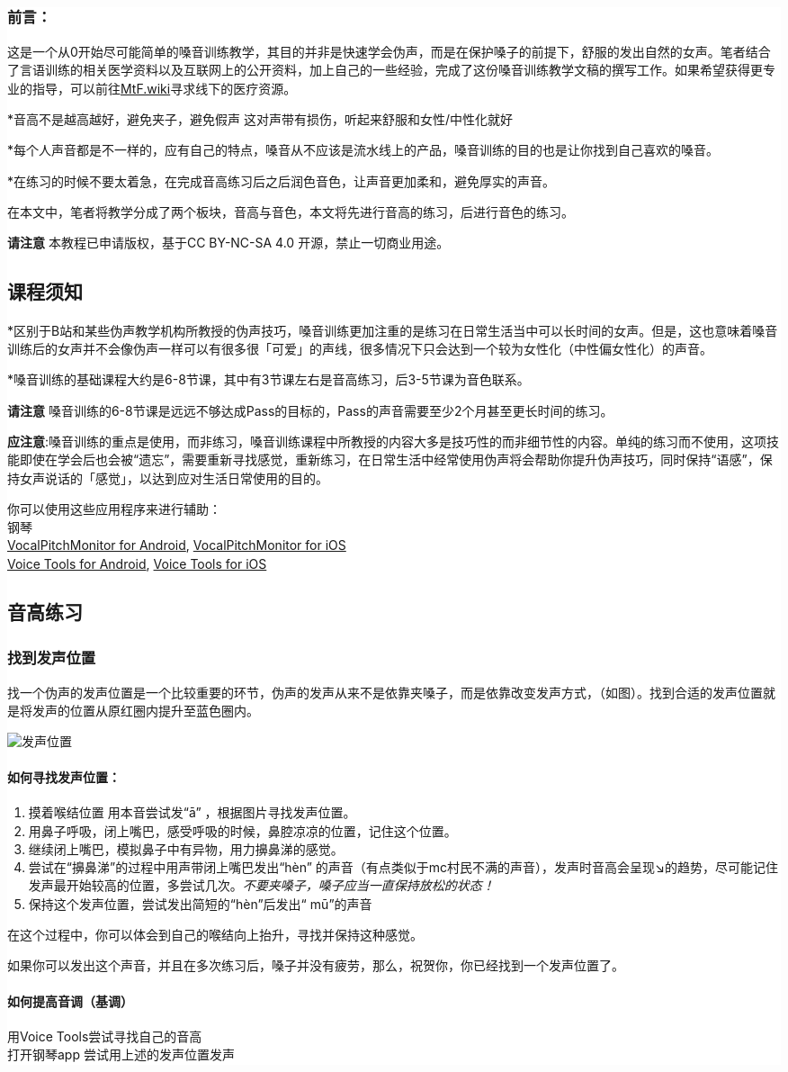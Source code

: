 
### 前言：
这是一个从0开始尽可能简单的嗓音训练教学，其目的并非是快速学会伪声，而是在保护嗓子的前提下，舒服的发出自然的女声。笔者结合了言语训练的相关医学资料以及互联网上的公开资料，加上自己的一些经验，完成了这份嗓音训练教学文稿的撰写工作。如果希望获得更专业的指导，可以前往[MtF.wiki](https://mtf.wiki/zh-cn/docs/vocal-therapy/overview/)寻求线下的医疗资源。  

*音高不是越高越好，避免夹子，避免假声 这对声带有损伤，听起来舒服和女性/中性化就好  

*每个人声音都是不一样的，应有自己的特点，嗓音从不应该是流水线上的产品，嗓音训练的目的也是让你找到自己喜欢的嗓音。  

*在练习的时候不要太着急，在完成音高练习后之后润色音色，让声音更加柔和，避免厚实的声音。  

在本文中，笔者将教学分成了两个板块，音高与音色，本文将先进行音高的练习，后进行音色的练习。

**请注意** 本教程已申请版权，基于CC BY-NC-SA 4.0 开源，禁止一切商业用途。

## 课程须知

*区别于B站和某些伪声教学机构所教授的伪声技巧，嗓音训练更加注重的是练习在日常生活当中可以长时间的女声。但是，这也意味着嗓音训练后的女声并不会像伪声一样可以有很多很「可爱」的声线，很多情况下只会达到一个较为女性化（中性偏女性化）的声音。

*嗓音训练的基础课程大约是6-8节课，其中有3节课左右是音高练习，后3-5节课为音色联系。   

**请注意** 嗓音训练的6-8节课是远远不够达成Pass的目标的，Pass的声音需要至少2个月甚至更长时间的练习。

**应注意**:嗓音训练的重点是使用，而非练习，嗓音训练课程中所教授的内容大多是技巧性的而非细节性的内容。单纯的练习而不使用，这项技能即使在学会后也会被“遗忘”，需要重新寻找感觉，重新练习，在日常生活中经常使用伪声将会帮助你提升伪声技巧，同时保持“语感”，保持女声说话的「感觉」，以达到应对生活日常使用的目的。

你可以使用这些应用程序来进行辅助：   
钢琴  
[VocalPitchMonitor for Android](https://apkpure.com/cn/vocal-pitch-monitor/com.tadaoyamaoka.vocalpitchmonitor),
[VocalPitchMonitor for iOS](https://apps.apple.com/tw/app/vocal-pitch-monitor/id842218231)  
[Voice Tools for Android](https://apkpure.com/cn/voice-tools/com.DevExtras.VoiceTools),
[Voice Tools for iOS](https://apps.apple.com/us/app/voice-tools/id1447495900)

## 音高练习
### 找到发声位置
找一个伪声的发声位置是一个比较重要的环节，伪声的发声从来不是依靠夹嗓子，而是依靠改变发声方式，（如图）。找到合适的发声位置就是将发声的位置从原红圈内提升至蓝色圈内。

![发声位置](./files/IMG_0420.PNG)


#### 如何寻找发声位置：
1.	摸着喉结位置 用本音尝试发“ā” ，根据图片寻找发声位置。  
2.	用鼻子呼吸，闭上嘴巴，感受呼吸的时候，鼻腔凉凉的位置，记住这个位置。  
3.	继续闭上嘴巴，模拟鼻子中有异物，用力擤鼻涕的感觉。  
4.	尝试在“擤鼻涕”的过程中用声带闭上嘴巴发出“hèn” 的声音（有点类似于mc村民不满的声音），发声时音高会呈现↘️的趋势，尽可能记住发声最开始较高的位置，多尝试几次。*不要夹嗓子，嗓子应当一直保持放松的状态！*  
5.	保持这个发声位置，尝试发出简短的“hèn”后发出“ mū”的声音  

在这个过程中，你可以体会到自己的喉结向上抬升，寻找并保持这种感觉。  

如果你可以发出这个声音，并且在多次练习后，嗓子并没有疲劳，那么，祝贺你，你已经找到一个发声位置了。
#### 如何提高音调（基调）
用Voice Tools尝试寻找自己的音高  
打开钢琴app 尝试用上述的发声位置发声  
